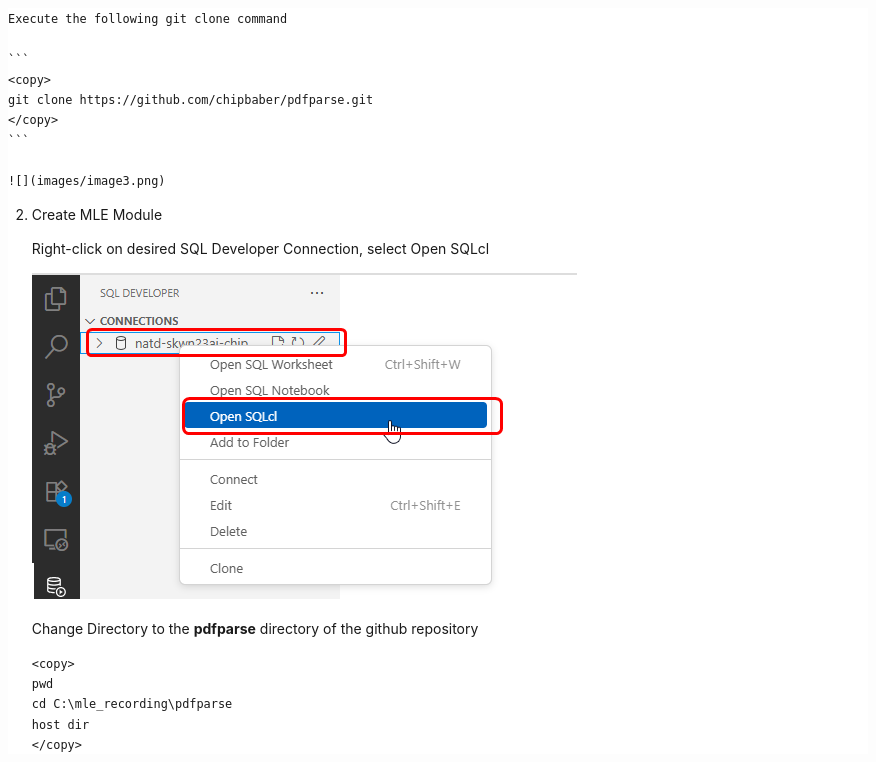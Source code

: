     Execute the following git clone command

	```
    <copy>
    git clone https://github.com/chipbaber/pdfparse.git
	</copy>
	```

    ![](images/image3.png)

2. Create MLE Module

    Right-click on desired SQL Developer Connection, select Open SQLcl

    ![](images/image4.png)

    Change Directory to the **pdfparse** directory of the github repository

	```
    <copy>
    pwd
    cd C:\mle_recording\pdfparse 
    host dir
	</copy>
	```
